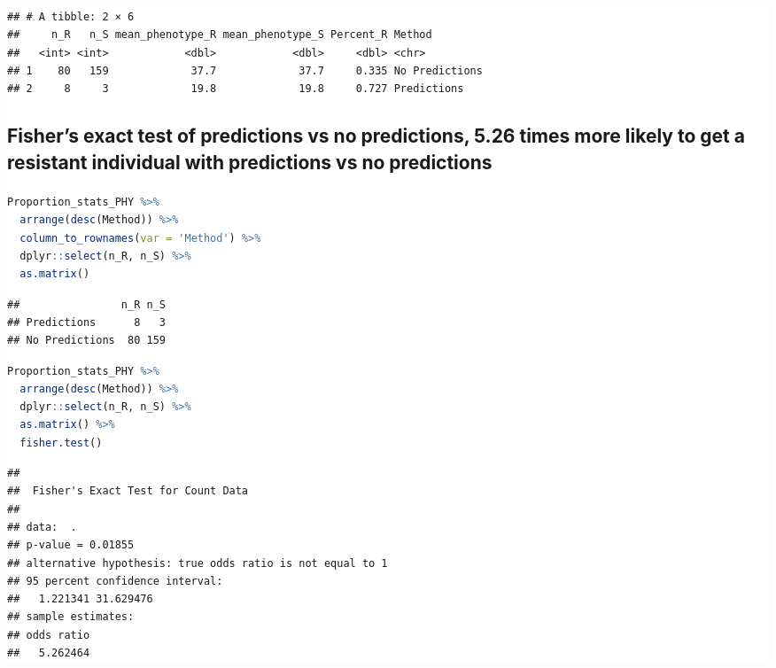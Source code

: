     ## # A tibble: 2 × 6
    ##     n_R   n_S mean_phenotype_R mean_phenotype_S Percent_R Method        
    ##   <int> <int>            <dbl>            <dbl>     <dbl> <chr>         
    ## 1    80   159             37.7             37.7     0.335 No Predictions
    ## 2     8     3             19.8             19.8     0.727 Predictions

## Fisher’s exact test of predictions vs no predictions, 5.26 times more likely to get a resistant individual with predictions vs no predictions

``` r
Proportion_stats_PHY %>% 
  arrange(desc(Method)) %>% 
  column_to_rownames(var = 'Method') %>% 
  dplyr::select(n_R, n_S) %>%
  as.matrix()
```

    ##                n_R n_S
    ## Predictions      8   3
    ## No Predictions  80 159

``` r
Proportion_stats_PHY %>% 
  arrange(desc(Method)) %>% 
  dplyr::select(n_R, n_S) %>%
  as.matrix() %>% 
  fisher.test()
```

    ## 
    ##  Fisher's Exact Test for Count Data
    ## 
    ## data:  .
    ## p-value = 0.01855
    ## alternative hypothesis: true odds ratio is not equal to 1
    ## 95 percent confidence interval:
    ##   1.221341 31.629476
    ## sample estimates:
    ## odds ratio 
    ##   5.262464
